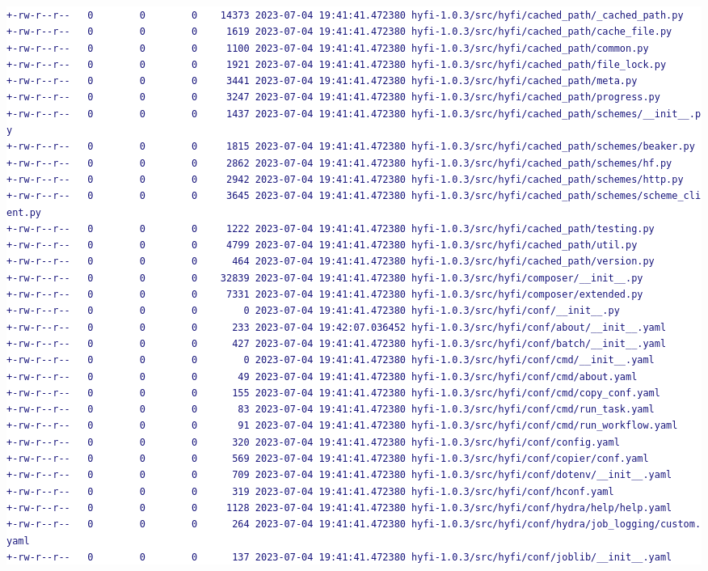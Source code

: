```diff
+-rw-r--r--   0        0        0    14373 2023-07-04 19:41:41.472380 hyfi-1.0.3/src/hyfi/cached_path/_cached_path.py
+-rw-r--r--   0        0        0     1619 2023-07-04 19:41:41.472380 hyfi-1.0.3/src/hyfi/cached_path/cache_file.py
+-rw-r--r--   0        0        0     1100 2023-07-04 19:41:41.472380 hyfi-1.0.3/src/hyfi/cached_path/common.py
+-rw-r--r--   0        0        0     1921 2023-07-04 19:41:41.472380 hyfi-1.0.3/src/hyfi/cached_path/file_lock.py
+-rw-r--r--   0        0        0     3441 2023-07-04 19:41:41.472380 hyfi-1.0.3/src/hyfi/cached_path/meta.py
+-rw-r--r--   0        0        0     3247 2023-07-04 19:41:41.472380 hyfi-1.0.3/src/hyfi/cached_path/progress.py
+-rw-r--r--   0        0        0     1437 2023-07-04 19:41:41.472380 hyfi-1.0.3/src/hyfi/cached_path/schemes/__init__.py
+-rw-r--r--   0        0        0     1815 2023-07-04 19:41:41.472380 hyfi-1.0.3/src/hyfi/cached_path/schemes/beaker.py
+-rw-r--r--   0        0        0     2862 2023-07-04 19:41:41.472380 hyfi-1.0.3/src/hyfi/cached_path/schemes/hf.py
+-rw-r--r--   0        0        0     2942 2023-07-04 19:41:41.472380 hyfi-1.0.3/src/hyfi/cached_path/schemes/http.py
+-rw-r--r--   0        0        0     3645 2023-07-04 19:41:41.472380 hyfi-1.0.3/src/hyfi/cached_path/schemes/scheme_client.py
+-rw-r--r--   0        0        0     1222 2023-07-04 19:41:41.472380 hyfi-1.0.3/src/hyfi/cached_path/testing.py
+-rw-r--r--   0        0        0     4799 2023-07-04 19:41:41.472380 hyfi-1.0.3/src/hyfi/cached_path/util.py
+-rw-r--r--   0        0        0      464 2023-07-04 19:41:41.472380 hyfi-1.0.3/src/hyfi/cached_path/version.py
+-rw-r--r--   0        0        0    32839 2023-07-04 19:41:41.472380 hyfi-1.0.3/src/hyfi/composer/__init__.py
+-rw-r--r--   0        0        0     7331 2023-07-04 19:41:41.472380 hyfi-1.0.3/src/hyfi/composer/extended.py
+-rw-r--r--   0        0        0        0 2023-07-04 19:41:41.472380 hyfi-1.0.3/src/hyfi/conf/__init__.py
+-rw-r--r--   0        0        0      233 2023-07-04 19:42:07.036452 hyfi-1.0.3/src/hyfi/conf/about/__init__.yaml
+-rw-r--r--   0        0        0      427 2023-07-04 19:41:41.472380 hyfi-1.0.3/src/hyfi/conf/batch/__init__.yaml
+-rw-r--r--   0        0        0        0 2023-07-04 19:41:41.472380 hyfi-1.0.3/src/hyfi/conf/cmd/__init__.yaml
+-rw-r--r--   0        0        0       49 2023-07-04 19:41:41.472380 hyfi-1.0.3/src/hyfi/conf/cmd/about.yaml
+-rw-r--r--   0        0        0      155 2023-07-04 19:41:41.472380 hyfi-1.0.3/src/hyfi/conf/cmd/copy_conf.yaml
+-rw-r--r--   0        0        0       83 2023-07-04 19:41:41.472380 hyfi-1.0.3/src/hyfi/conf/cmd/run_task.yaml
+-rw-r--r--   0        0        0       91 2023-07-04 19:41:41.472380 hyfi-1.0.3/src/hyfi/conf/cmd/run_workflow.yaml
+-rw-r--r--   0        0        0      320 2023-07-04 19:41:41.472380 hyfi-1.0.3/src/hyfi/conf/config.yaml
+-rw-r--r--   0        0        0      569 2023-07-04 19:41:41.472380 hyfi-1.0.3/src/hyfi/conf/copier/conf.yaml
+-rw-r--r--   0        0        0      709 2023-07-04 19:41:41.472380 hyfi-1.0.3/src/hyfi/conf/dotenv/__init__.yaml
+-rw-r--r--   0        0        0      319 2023-07-04 19:41:41.472380 hyfi-1.0.3/src/hyfi/conf/hconf.yaml
+-rw-r--r--   0        0        0     1128 2023-07-04 19:41:41.472380 hyfi-1.0.3/src/hyfi/conf/hydra/help/help.yaml
+-rw-r--r--   0        0        0      264 2023-07-04 19:41:41.472380 hyfi-1.0.3/src/hyfi/conf/hydra/job_logging/custom.yaml
+-rw-r--r--   0        0        0      137 2023-07-04 19:41:41.472380 hyfi-1.0.3/src/hyfi/conf/joblib/__init__.yaml
```